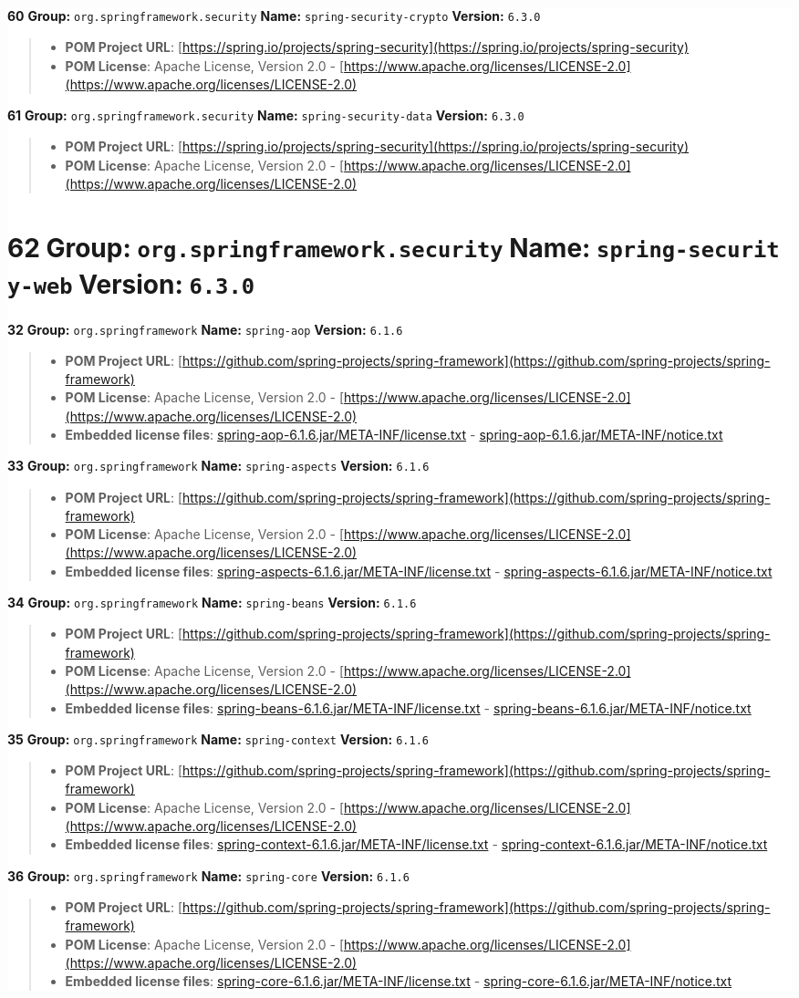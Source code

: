 **60** **Group:** `org.springframework.security` **Name:** `spring-security-crypto` **Version:** `6.3.0` 
> - **POM Project URL**: [https://spring.io/projects/spring-security](https://spring.io/projects/spring-security)
> - **POM License**: Apache License, Version 2.0 - [https://www.apache.org/licenses/LICENSE-2.0](https://www.apache.org/licenses/LICENSE-2.0)

**61** **Group:** `org.springframework.security` **Name:** `spring-security-data` **Version:** `6.3.0` 
> - **POM Project URL**: [https://spring.io/projects/spring-security](https://spring.io/projects/spring-security)
> - **POM License**: Apache License, Version 2.0 - [https://www.apache.org/licenses/LICENSE-2.0](https://www.apache.org/licenses/LICENSE-2.0)

**62** **Group:** `org.springframework.security` **Name:** `spring-security-web` **Version:** `6.3.0` 
=======
**32** **Group:** `org.springframework` **Name:** `spring-aop` **Version:** `6.1.6` 
> - **POM Project URL**: [https://github.com/spring-projects/spring-framework](https://github.com/spring-projects/spring-framework)
> - **POM License**: Apache License, Version 2.0 - [https://www.apache.org/licenses/LICENSE-2.0](https://www.apache.org/licenses/LICENSE-2.0)
> - **Embedded license files**: [spring-aop-6.1.6.jar/META-INF/license.txt](spring-aop-6.1.6.jar/META-INF/license.txt) 
    - [spring-aop-6.1.6.jar/META-INF/notice.txt](spring-aop-6.1.6.jar/META-INF/notice.txt)

**33** **Group:** `org.springframework` **Name:** `spring-aspects` **Version:** `6.1.6` 
> - **POM Project URL**: [https://github.com/spring-projects/spring-framework](https://github.com/spring-projects/spring-framework)
> - **POM License**: Apache License, Version 2.0 - [https://www.apache.org/licenses/LICENSE-2.0](https://www.apache.org/licenses/LICENSE-2.0)
> - **Embedded license files**: [spring-aspects-6.1.6.jar/META-INF/license.txt](spring-aspects-6.1.6.jar/META-INF/license.txt) 
    - [spring-aspects-6.1.6.jar/META-INF/notice.txt](spring-aspects-6.1.6.jar/META-INF/notice.txt)

**34** **Group:** `org.springframework` **Name:** `spring-beans` **Version:** `6.1.6` 
> - **POM Project URL**: [https://github.com/spring-projects/spring-framework](https://github.com/spring-projects/spring-framework)
> - **POM License**: Apache License, Version 2.0 - [https://www.apache.org/licenses/LICENSE-2.0](https://www.apache.org/licenses/LICENSE-2.0)
> - **Embedded license files**: [spring-beans-6.1.6.jar/META-INF/license.txt](spring-beans-6.1.6.jar/META-INF/license.txt) 
    - [spring-beans-6.1.6.jar/META-INF/notice.txt](spring-beans-6.1.6.jar/META-INF/notice.txt)

**35** **Group:** `org.springframework` **Name:** `spring-context` **Version:** `6.1.6` 
> - **POM Project URL**: [https://github.com/spring-projects/spring-framework](https://github.com/spring-projects/spring-framework)
> - **POM License**: Apache License, Version 2.0 - [https://www.apache.org/licenses/LICENSE-2.0](https://www.apache.org/licenses/LICENSE-2.0)
> - **Embedded license files**: [spring-context-6.1.6.jar/META-INF/license.txt](spring-context-6.1.6.jar/META-INF/license.txt) 
    - [spring-context-6.1.6.jar/META-INF/notice.txt](spring-context-6.1.6.jar/META-INF/notice.txt)

**36** **Group:** `org.springframework` **Name:** `spring-core` **Version:** `6.1.6` 
> - **POM Project URL**: [https://github.com/spring-projects/spring-framework](https://github.com/spring-projects/spring-framework)
> - **POM License**: Apache License, Version 2.0 - [https://www.apache.org/licenses/LICENSE-2.0](https://www.apache.org/licenses/LICENSE-2.0)
> - **Embedded license files**: [spring-core-6.1.6.jar/META-INF/license.txt](spring-core-6.1.6.jar/META-INF/license.txt) 
    - [spring-core-6.1.6.jar/META-INF/notice.txt](spring-core-6.1.6.jar/META-INF/notice.txt)
